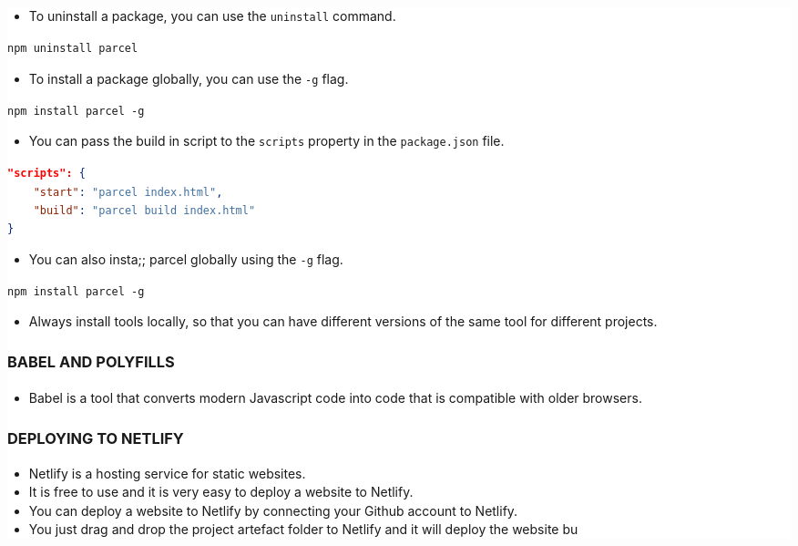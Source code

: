 - To uninstall a package, you can use the ```uninstall``` command.
```shell
npm uninstall parcel
```
- To install a package globally, you can use the ```-g``` flag.
```shell
npm install parcel -g
```

- You can pass the build in script to the ```scripts``` property in the ```package.json``` file.
```json
"scripts": {
    "start": "parcel index.html",
    "build": "parcel build index.html"
}
```
- You can also insta;; parcel globally using the ```-g``` flag.
```shell
npm install parcel -g
```
- Always install tools locally, so that you can have different versions of the same tool for different projects.

### BABEL AND POLYFILLS
- Babel is a tool that converts modern Javascript code into code that is compatible with older browsers.


### DEPLOYING TO NETLIFY
- Netlify is a hosting service for static websites.
- It is free to use and it is very easy to deploy a website to Netlify.
- You can deploy a website to Netlify by connecting your Github account to Netlify.
- You just drag and drop the project artefact folder to Netlify and it will deploy the website bu